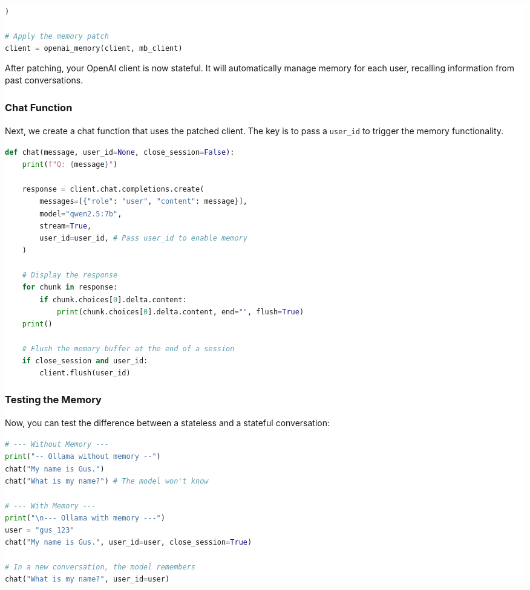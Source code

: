 ```python
)

# Apply the memory patch
client = openai_memory(client, mb_client)
```

After patching, your OpenAI client is now stateful. It will automatically manage memory for each user, recalling information from past conversations.

### Chat Function

Next, we create a chat function that uses the patched client. The key is to pass a `user_id` to trigger the memory functionality.

```python
def chat(message, user_id=None, close_session=False):
    print(f"Q: {message}")
    
    response = client.chat.completions.create(
        messages=[{"role": "user", "content": message}],
        model="qwen2.5:7b",
        stream=True,
        user_id=user_id, # Pass user_id to enable memory
    )
    
    # Display the response
    for chunk in response:
        if chunk.choices[0].delta.content:
            print(chunk.choices[0].delta.content, end="", flush=True)
    print()

    # Flush the memory buffer at the end of a session
    if close_session and user_id:
        client.flush(user_id)
```

### Testing the Memory

Now, you can test the difference between a stateless and a stateful conversation:

```python
# --- Without Memory ---
print("-- Ollama without memory --")
chat("My name is Gus.")
chat("What is my name?") # The model won't know

# --- With Memory ---
print("\n--- Ollama with memory ---")
user = "gus_123"
chat("My name is Gus.", user_id=user, close_session=True)

# In a new conversation, the model remembers
chat("What is my name?", user_id=user)
```
